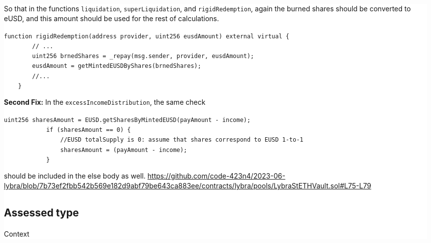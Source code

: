 So that in the functions `liquidation`, `superLiquidation`, and `rigidRedemption`, again the burned shares should be converted to eUSD, and this amount should be used for the rest of calculations.
```
function rigidRedemption(address provider, uint256 eusdAmount) external virtual {
        // ...
        uint256 brnedShares = _repay(msg.sender, provider, eusdAmount);
        eusdAmount = getMintedEUSDByShares(brnedShares);
        //...
    }
```
**Second Fix:**
In the `excessIncomeDistribution`, the same check 
```
uint256 sharesAmount = EUSD.getSharesByMintedEUSD(payAmount - income);
            if (sharesAmount == 0) {
                //EUSD totalSupply is 0: assume that shares correspond to EUSD 1-to-1
                sharesAmount = (payAmount - income);
            }
```
should be included in the else body as well.
https://github.com/code-423n4/2023-06-lybra/blob/7b73ef2fbb542b569e182d9abf79be643ca883ee/contracts/lybra/pools/LybraStETHVault.sol#L75-L79























## Assessed type

Context